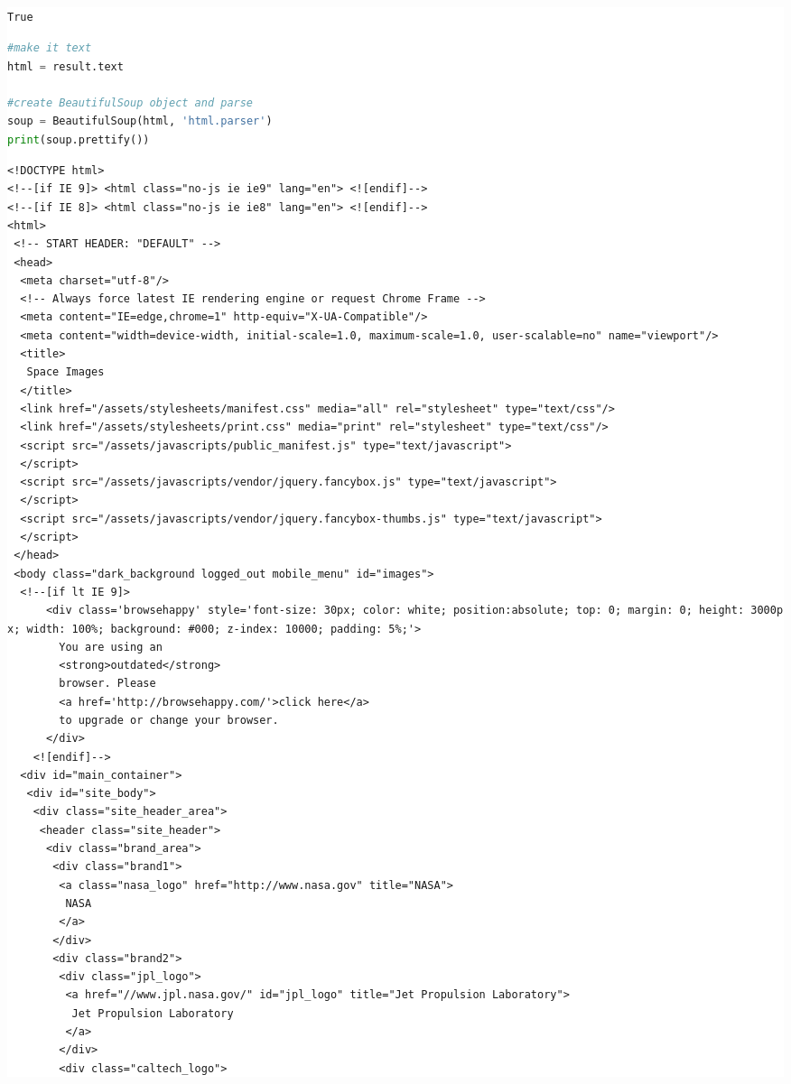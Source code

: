 


    True




```python
#make it text
html = result.text

#create BeautifulSoup object and parse
soup = BeautifulSoup(html, 'html.parser')
print(soup.prettify())
```

    <!DOCTYPE html>
    <!--[if IE 9]> <html class="no-js ie ie9" lang="en"> <![endif]-->
    <!--[if IE 8]> <html class="no-js ie ie8" lang="en"> <![endif]-->
    <html>
     <!-- START HEADER: "DEFAULT" -->
     <head>
      <meta charset="utf-8"/>
      <!-- Always force latest IE rendering engine or request Chrome Frame -->
      <meta content="IE=edge,chrome=1" http-equiv="X-UA-Compatible"/>
      <meta content="width=device-width, initial-scale=1.0, maximum-scale=1.0, user-scalable=no" name="viewport"/>
      <title>
       Space Images
      </title>
      <link href="/assets/stylesheets/manifest.css" media="all" rel="stylesheet" type="text/css"/>
      <link href="/assets/stylesheets/print.css" media="print" rel="stylesheet" type="text/css"/>
      <script src="/assets/javascripts/public_manifest.js" type="text/javascript">
      </script>
      <script src="/assets/javascripts/vendor/jquery.fancybox.js" type="text/javascript">
      </script>
      <script src="/assets/javascripts/vendor/jquery.fancybox-thumbs.js" type="text/javascript">
      </script>
     </head>
     <body class="dark_background logged_out mobile_menu" id="images">
      <!--[if lt IE 9]>
          <div class='browsehappy' style='font-size: 30px; color: white; position:absolute; top: 0; margin: 0; height: 3000px; width: 100%; background: #000; z-index: 10000; padding: 5%;'>
            You are using an
            <strong>outdated</strong>
            browser. Please
            <a href='http://browsehappy.com/'>click here</a>
            to upgrade or change your browser.
          </div>
        <![endif]-->
      <div id="main_container">
       <div id="site_body">
        <div class="site_header_area">
         <header class="site_header">
          <div class="brand_area">
           <div class="brand1">
            <a class="nasa_logo" href="http://www.nasa.gov" title="NASA">
             NASA
            </a>
           </div>
           <div class="brand2">
            <div class="jpl_logo">
             <a href="//www.jpl.nasa.gov/" id="jpl_logo" title="Jet Propulsion Laboratory">
              Jet Propulsion Laboratory
             </a>
            </div>
            <div class="caltech_logo">